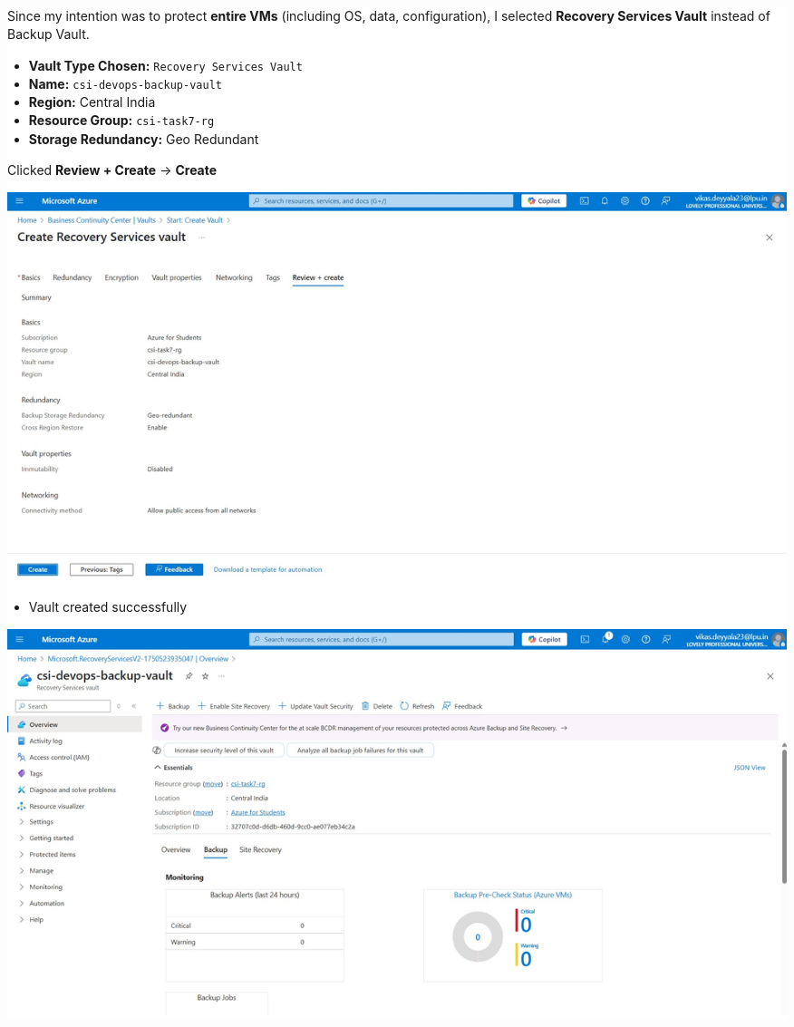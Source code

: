 Since my intention was to protect **entire VMs** (including OS, data, configuration), I selected **Recovery Services Vault** instead of Backup Vault.

- **Vault Type Chosen:** `Recovery Services Vault`
- **Name:** `csi-devops-backup-vault`
- **Region:** Central India
- **Resource Group:** `csi-task7-rg`
- **Storage Redundancy:** Geo Redundant

Clicked **Review + Create** → **Create**

![create-vault](./snapshots/vault-review.jpg)

- Vault created successfully

![vault-created](./snapshots/vault-created.jpg)

